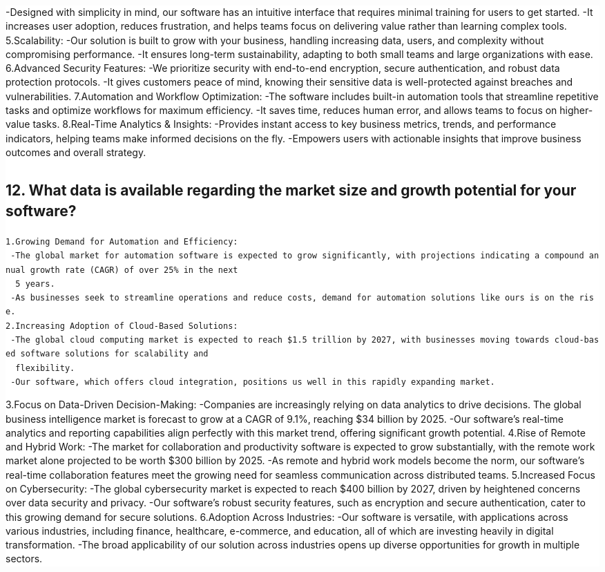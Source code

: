    -Designed with simplicity in mind, our software has an intuitive interface that requires minimal training for users to get started.
   -It increases user adoption, reduces frustration, and helps teams focus on delivering value rather than learning complex tools.
  5.Scalability:
   -Our solution is built to grow with your business, handling increasing data, users, and complexity without compromising performance.
   -It ensures long-term sustainability, adapting to both small teams and large organizations with ease.
  6.Advanced Security Features:
   -We prioritize security with end-to-end encryption, secure authentication, and robust data protection protocols.
   -It gives customers peace of mind, knowing their sensitive data is well-protected against breaches and vulnerabilities.
  7.Automation and Workflow Optimization:
   -The software includes built-in automation tools that streamline repetitive tasks and optimize workflows for maximum efficiency.
   -It saves time, reduces human error, and allows teams to focus on higher-value tasks.
  8.Real-Time Analytics & Insights:
   -Provides instant access to key business metrics, trends, and performance indicators, helping teams make informed decisions on the fly.
   -Empowers users with actionable insights that improve business outcomes and overall strategy.


## 12. What data is available regarding the market size and growth potential for your software?

    1.Growing Demand for Automation and Efficiency:
     -The global market for automation software is expected to grow significantly, with projections indicating a compound annual growth rate (CAGR) of over 25% in the next 
      5 years.
     -As businesses seek to streamline operations and reduce costs, demand for automation solutions like ours is on the rise.
    2.Increasing Adoption of Cloud-Based Solutions:
     -The global cloud computing market is expected to reach $1.5 trillion by 2027, with businesses moving towards cloud-based software solutions for scalability and 
      flexibility.
     -Our software, which offers cloud integration, positions us well in this rapidly expanding market.
   3.Focus on Data-Driven Decision-Making:
     -Companies are increasingly relying on data analytics to drive decisions. The global business intelligence market is forecast to grow at a CAGR of 9.1%, reaching $34 
      billion by 2025.
     -Our software’s real-time analytics and reporting capabilities align perfectly with this market trend, offering significant growth potential.
   4.Rise of Remote and Hybrid Work:
    -The market for collaboration and productivity software is expected to grow substantially, with the remote work market alone projected to be worth $300 billion by 2025.
    -As remote and hybrid work models become the norm, our software’s real-time collaboration features meet the growing need for seamless communication across distributed 
     teams.
   5.Increased Focus on Cybersecurity:
    -The global cybersecurity market is expected to reach $400 billion by 2027, driven by heightened concerns over data security and privacy.
    -Our software’s robust security features, such as encryption and secure authentication, cater to this growing demand for secure solutions.
   6.Adoption Across Industries:
    -Our software is versatile, with applications across various industries, including finance, healthcare, e-commerce, and education, all of which are investing heavily in 
     digital transformation.
    -The broad applicability of our solution across industries opens up diverse opportunities for growth in multiple sectors.
